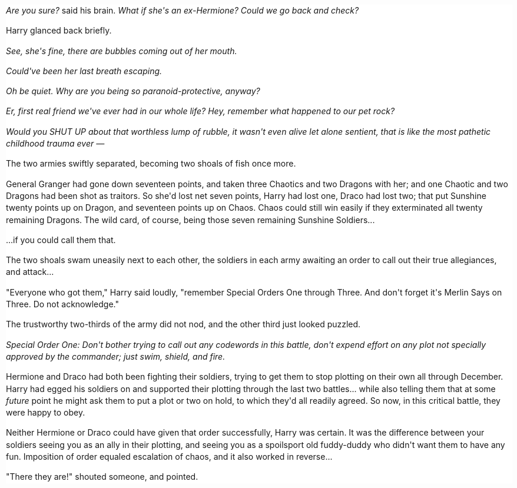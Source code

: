 *Are you sure?* said his brain. *What if she's an ex-Hermione? Could we
go back and check?*

Harry glanced back briefly.

*See, she's fine, there are bubbles coming out of her mouth.*

*Could've been her last breath escaping.*

*Oh be quiet. Why are you being so paranoid-protective, anyway?*

*Er, first real friend we've ever had in our whole life? Hey, remember
what happened to our pet rock?*

*Would you SHUT UP about that worthless lump of rubble, it wasn't even
alive let alone sentient, that is like the most pathetic childhood
trauma ever —*

The two armies swiftly separated, becoming two shoals of fish once more.

General Granger had gone down seventeen points, and taken three Chaotics
and two Dragons with her; and one Chaotic and two Dragons had been shot
as traitors. So she'd lost net seven points, Harry had lost one, Draco
had lost two; that put Sunshine twenty points up on Dragon, and
seventeen points up on Chaos. Chaos could still win easily if they
exterminated all twenty remaining Dragons. The wild card, of course,
being those seven remaining Sunshine Soldiers...

...if you could call them that.

The two shoals swam uneasily next to each other, the soldiers in each
army awaiting an order to call out their true allegiances, and attack...

"Everyone who got them," Harry said loudly, "remember Special Orders One
through Three. And don't forget it's Merlin Says on Three. Do not
acknowledge."

The trustworthy two-thirds of the army did not nod, and the other third
just looked puzzled.

*Special Order One: Don't bother trying to call out any codewords in
this battle, don't expend effort on any plot not specially approved by
the commander; just swim, shield, and fire.*

Hermione and Draco had both been fighting their soldiers, trying to get
them to stop plotting on their own all through December. Harry had egged
his soldiers on and supported their plotting through the last two
battles... while also telling them that at some *future* point he might
ask them to put a plot or two on hold, to which they'd all readily
agreed. So now, in this critical battle, they were happy to obey.

Neither Hermione or Draco could have given that order successfully,
Harry was certain. It was the difference between your soldiers seeing
you as an ally in their plotting, and seeing you as a spoilsport old
fuddy-duddy who didn't want them to have any fun. Imposition of order
equaled escalation of chaos, and it also worked in reverse...

"There they are!" shouted someone, and pointed.
